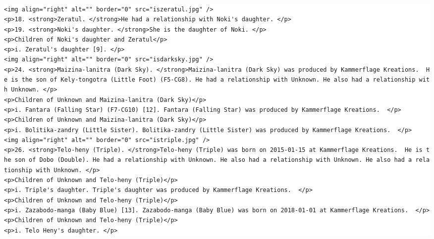     <img align="right" alt="" border="0" src="iszeratul.jpg" />
    <p>18. <strong>Zeratul. </strong>He had a relationship with Noki's daughter. </p>
    <p>19. <strong>Noki's daughter. </strong>She is the daughter of Noki. </p>
    <p>Children of Noki's daughter and Zeratul</p>
    <p>i. Zeratul's daughter [9]. </p>
    <img align="right" alt="" border="0" src="isdarksky.jpg" />
    <p>24. <strong>Maizina-lanitra (Dark Sky). </strong>Maizina-lanitra (Dark Sky) was produced by Kammerflage Kreations.  He is the son of Kely-tongotra (Little Foot) (F5-CG8). He had a relationship with Unknown. He also had a relationship with Unknown. </p>
    <p>Children of Unknown and Maizina-lanitra (Dark Sky)</p>
    <p>i. Fantara (Falling Star) (F7-CG10) [12]. Fantara (Falling Star) was produced by Kammerflage Kreations.  </p>
    <p>Children of Unknown and Maizina-lanitra (Dark Sky)</p>
    <p>i. Bolitika-zandry (Little Sister). Bolitika-zandry (Little Sister) was produced by Kammerflage Kreations.  </p>
    <img align="right" alt="" border="0" src="istriple.jpg" />
    <p>26. <strong>Telo-heny (Triple). </strong>Telo-heny (Triple) was born on 2015-01-15 at Kammerflage Kreations.  He is the son of Dobo (Double). He had a relationship with Unknown. He also had a relationship with Unknown. He also had a relationship with Unknown. </p>
    <p>Children of Unknown and Telo-heny (Triple)</p>
    <p>i. Triple's daughter. Triple's daughter was produced by Kammerflage Kreations.  </p>
    <p>Children of Unknown and Telo-heny (Triple)</p>
    <p>i. Zazabodo-manga (Baby Blue) [13]. Zazabodo-manga (Baby Blue) was born on 2018-01-01 at Kammerflage Kreations.  </p>
    <p>Children of Unknown and Telo-heny (Triple)</p>
    <p>i. Telo Heny's daughter. </p>
